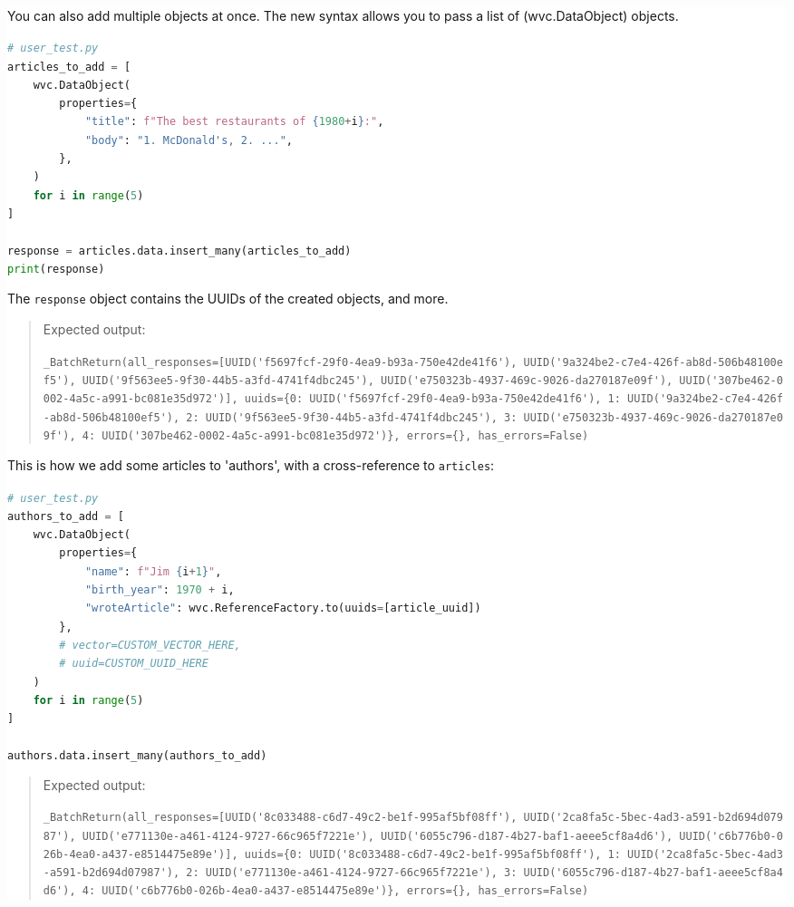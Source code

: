 You can also add multiple objects at once. The new syntax allows you to pass a list of (wvc.DataObject) objects. 

```python
# user_test.py
articles_to_add = [
    wvc.DataObject(
        properties={
            "title": f"The best restaurants of {1980+i}:",
            "body": "1. McDonald's, 2. ...",
        },
    )
    for i in range(5)
]

response = articles.data.insert_many(articles_to_add)
print(response)
```

The `response` object contains the UUIDs of the created objects, and more.

> Expected output:
> 
> ```
> _BatchReturn(all_responses=[UUID('f5697fcf-29f0-4ea9-b93a-750e42de41f6'), UUID('9a324be2-c7e4-426f-ab8d-506b48100ef5'), UUID('9f563ee5-9f30-44b5-a3fd-4741f4dbc245'), UUID('e750323b-4937-469c-9026-da270187e09f'), UUID('307be462-0002-4a5c-a991-bc081e35d972')], uuids={0: UUID('f5697fcf-29f0-4ea9-b93a-750e42de41f6'), 1: UUID('9a324be2-c7e4-426f-ab8d-506b48100ef5'), 2: UUID('9f563ee5-9f30-44b5-a3fd-4741f4dbc245'), 3: UUID('e750323b-4937-469c-9026-da270187e09f'), 4: UUID('307be462-0002-4a5c-a991-bc081e35d972')}, errors={}, has_errors=False)
> ```

This is how we add some articles to 'authors', with a cross-reference to `articles`:

```python
# user_test.py
authors_to_add = [
    wvc.DataObject(
        properties={
            "name": f"Jim {i+1}",
            "birth_year": 1970 + i,
            "wroteArticle": wvc.ReferenceFactory.to(uuids=[article_uuid])
        },
        # vector=CUSTOM_VECTOR_HERE,
        # uuid=CUSTOM_UUID_HERE
    )
    for i in range(5)
]

authors.data.insert_many(authors_to_add)
```

> Expected output:
> 
> ```
> _BatchReturn(all_responses=[UUID('8c033488-c6d7-49c2-be1f-995af5bf08ff'), UUID('2ca8fa5c-5bec-4ad3-a591-b2d694d07987'), UUID('e771130e-a461-4124-9727-66c965f7221e'), UUID('6055c796-d187-4b27-baf1-aeee5cf8a4d6'), UUID('c6b776b0-026b-4ea0-a437-e8514475e89e')], uuids={0: UUID('8c033488-c6d7-49c2-be1f-995af5bf08ff'), 1: UUID('2ca8fa5c-5bec-4ad3-a591-b2d694d07987'), 2: UUID('e771130e-a461-4124-9727-66c965f7221e'), 3: UUID('6055c796-d187-4b27-baf1-aeee5cf8a4d6'), 4: UUID('c6b776b0-026b-4ea0-a437-e8514475e89e')}, errors={}, has_errors=False)
>```

